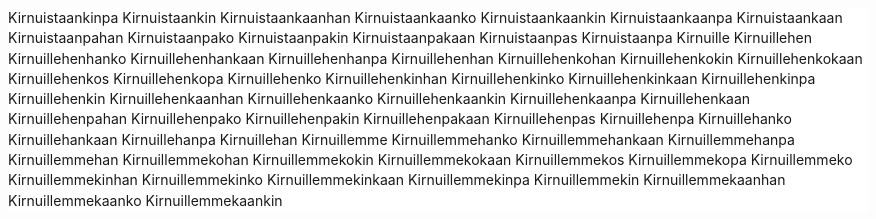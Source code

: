 Kirnuistaankinpa
Kirnuistaankin
Kirnuistaankaanhan
Kirnuistaankaanko
Kirnuistaankaankin
Kirnuistaankaanpa
Kirnuistaankaan
Kirnuistaanpahan
Kirnuistaanpako
Kirnuistaanpakin
Kirnuistaanpakaan
Kirnuistaanpas
Kirnuistaanpa
Kirnuille
Kirnuillehen
Kirnuillehenhanko
Kirnuillehenhankaan
Kirnuillehenhanpa
Kirnuillehenhan
Kirnuillehenkohan
Kirnuillehenkokin
Kirnuillehenkokaan
Kirnuillehenkos
Kirnuillehenkopa
Kirnuillehenko
Kirnuillehenkinhan
Kirnuillehenkinko
Kirnuillehenkinkaan
Kirnuillehenkinpa
Kirnuillehenkin
Kirnuillehenkaanhan
Kirnuillehenkaanko
Kirnuillehenkaankin
Kirnuillehenkaanpa
Kirnuillehenkaan
Kirnuillehenpahan
Kirnuillehenpako
Kirnuillehenpakin
Kirnuillehenpakaan
Kirnuillehenpas
Kirnuillehenpa
Kirnuillehanko
Kirnuillehankaan
Kirnuillehanpa
Kirnuillehan
Kirnuillemme
Kirnuillemmehanko
Kirnuillemmehankaan
Kirnuillemmehanpa
Kirnuillemmehan
Kirnuillemmekohan
Kirnuillemmekokin
Kirnuillemmekokaan
Kirnuillemmekos
Kirnuillemmekopa
Kirnuillemmeko
Kirnuillemmekinhan
Kirnuillemmekinko
Kirnuillemmekinkaan
Kirnuillemmekinpa
Kirnuillemmekin
Kirnuillemmekaanhan
Kirnuillemmekaanko
Kirnuillemmekaankin